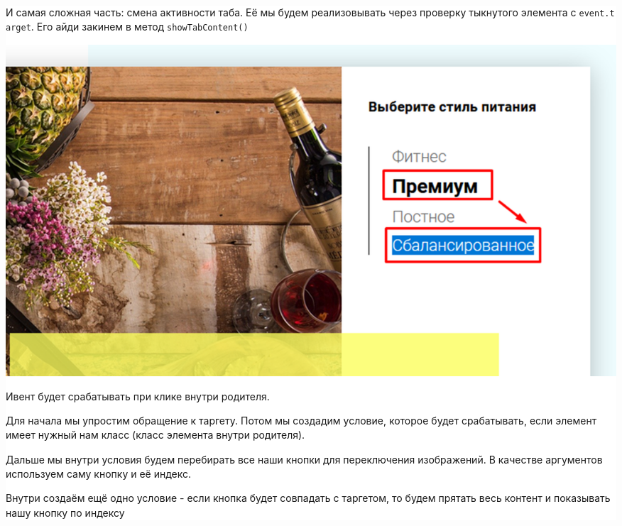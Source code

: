 И самая сложная часть: смена активности таба. Её мы будем реализовывать через проверку тыкнутого элемента с `event.target`. Его айди закинем в метод `showTabContent()`

![](_png/07bfb1c9b4a0730bf54e83f46d0e236f.png)

Ивент будет срабатывать при клике внутри родителя.

Для начала мы упростим обращение к таргету. Потом мы создадим условие, которое будет срабатывать, если элемент имеет нужный нам класс (класс элемента внутри родителя).

Дальше мы внутри условия будем перебирать все наши кнопки для переключения изображений. В качестве аргументов используем саму кнопку и её индекс.

Внутри создаём ещё одно условие - если кнопка будет совпадать с таргетом, то будем прятать весь контент и показывать нашу кнопку по индексу
